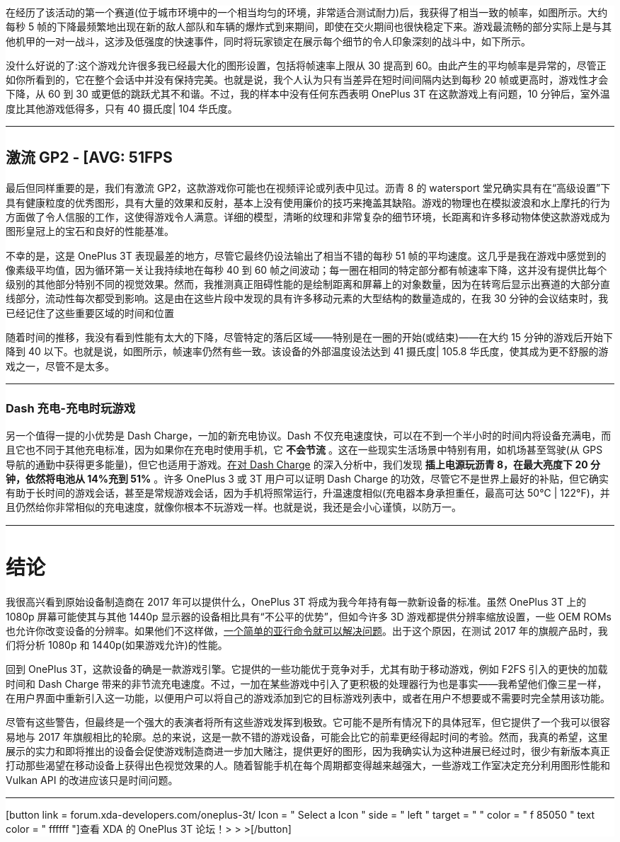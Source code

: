 在经历了该活动的第一个赛道(位于城市环境中的一个相当均匀的环境，非常适合测试耐力)后，我获得了相当一致的帧率，如图所示。大约每秒 5 帧的下降最频繁地出现在新的敌人部队和车辆的爆炸式到来期间，即使在交火期间也很快稳定下来。游戏最流畅的部分实际上是与其他机甲的一对一战斗，这涉及低强度的快速事件，同时将玩家锁定在展示每个细节的令人印象深刻的战斗中，如下所示。

没什么好说的了:这个游戏允许很多我已经最大化的图形设置，包括将帧速率上限从 30 提高到 60。由此产生的平均帧率是异常的，尽管正如你所看到的，它在整个会话中并没有保持完美。也就是说，我个人认为只有当差异在短时间间隔内达到每秒 20 帧或更高时，游戏性才会下降，从 60 到 30 或更低的跳跃尤其不和谐。不过，我的样本中没有任何东西表明 OnePlus 3T 在这款游戏上有问题，10 分钟后，室外温度比其他游戏低得多，只有 40 摄氏度| 104 华氏度。

* * *

## 激流 GP2 - [AVG: 51FPS

最后但同样重要的是，我们有激流 GP2，这款游戏你可能也在视频评论或列表中见过。沥青 8 的 watersport 堂兄确实具有在“高级设置”下具有健康粒度的优秀图形，具有大量的效果和反射，基本上没有使用廉价的技巧来掩盖其缺陷。游戏的物理也在模拟波浪和水上摩托的行为方面做了令人信服的工作，这使得游戏令人满意。详细的模型，清晰的纹理和非常复杂的细节环境，长距离和许多移动物体使这款游戏成为图形皇冠上的宝石和良好的性能基准。

不幸的是，这是 OnePlus 3T 表现最差的地方，尽管它最终仍设法输出了相当不错的每秒 51 帧的平均速度。这几乎是我在游戏中感觉到的像素级平均值，因为循环第一关让我持续地在每秒 40 到 60 帧之间波动；每一圈在相同的特定部分都有帧速率下降，这并没有提供比每个级别的其他部分特别不同的视觉效果。然而，我推测真正阻碍性能的是绘制距离和屏幕上的对象数量，因为在转弯后显示出赛道的大部分直线部分，流动性每次都受到影响。这是由在这些片段中发现的具有许多移动元素的大型结构的数量造成的，在我 30 分钟的会议结束时，我已经记住了这些重要区域的时间和位置

随着时间的推移，我没有看到性能有太大的下降，尽管特定的落后区域——特别是在一圈的开始(或结束)——在大约 15 分钟的游戏后开始下降到 40 以下。也就是说，如图所示，帧速率仍然有些一致。该设备的外部温度设法达到 41 摄氏度| 105.8 华氏度，使其成为更不舒服的游戏之一，尽管不是太多。

* * *

### Dash 充电-充电时玩游戏

另一个值得一提的小优势是 Dash Charge，一加的新充电协议。Dash 不仅充电速度快，可以在不到一个半小时的时间内将设备充满电，而且它也不同于其他充电标准，因为如果你在充电时使用手机，它 **不会节流** 。这在一些现实生活场景中特别有用，如机场甚至驾驶(从 GPS 导航的通勤中获得更多能量)，但它也适用于游戏。[在对 Dash Charge](https://www.xda-developers.com/dash-charge-speed-analysis-even-with-heavy-usage-your-phone-will-charge-rapidly-and-stay-cool/) 的深入分析中，我们发现 **插上电源玩沥青 8，在最大亮度下 20 分钟，依然将电池从 14%充到 51%** 。许多 OnePlus 3 或 3T 用户可以证明 Dash Charge 的功效，尽管它不是世界上最好的补贴，但它确实有助于长时间的游戏会话，甚至是常规游戏会话，因为手机将照常运行，升温速度相似(充电器本身承担重任，最高可达 50°C | 122°F)，并且仍然给你非常相似的充电速度，就像你根本不玩游戏一样。也就是说，我还是会小心谨慎，以防万一。

* * *

# 结论

我很高兴看到原始设备制造商在 2017 年可以提供什么，OnePlus 3T 将成为我今年持有每一款新设备的标准。虽然 OnePlus 3T 上的 1080p 屏幕可能使其与其他 1440p 显示器的设备相比具有“不公平的优势”，但如今许多 3D 游戏都提供分辨率缩放设置，一些 OEM ROMs 也允许你改变设备的分辨率。如果他们不这样做，[一个简单的亚行命令就可以解决问题](https://www.xda-developers.com/the-z5-premiums-resolution-is-not-always-4k-and-thats-a-good-thing/)。出于这个原因，在测试 2017 年的旗舰产品时，我们将分析 1080p 和 1440p(如果游戏允许)的性能。

回到 OnePlus 3T，这款设备的确是一款游戏引擎。它提供的一些功能优于竞争对手，尤其有助于移动游戏，例如 F2FS 引入的更快的加载时间和 Dash Charge 带来的非节流充电速度。不过，一加在某些游戏中引入了更积极的处理器行为也是事实——我希望他们像三星一样，在用户界面中重新引入这一功能，以便用户可以将自己的游戏添加到它的目标游戏列表中，或者在用户不想要或不需要时完全禁用该功能。

尽管有这些警告，但最终是一个强大的表演者将所有这些游戏发挥到极致。它可能不是所有情况下的具体冠军，但它提供了一个我可以很容易地与 2017 年旗舰相比的轮廓。总的来说，这是一款不错的游戏设备，可能会比它的前辈更经得起时间的考验。然而，我真的希望，这里展示的实力和即将推出的设备会促使游戏制造商进一步加大赌注，提供更好的图形，因为我确实认为这种进展已经过时，很少有新版本真正打动那些渴望在移动设备上获得出色视觉效果的人。随着智能手机在每个周期都变得越来越强大，一些游戏工作室决定充分利用图形性能和 Vulkan API 的改进应该只是时间问题。

* * *

[button link = forum.xda-developers.com/oneplus-3t/ Icon = " Select a Icon " side = " left " target = " " color = " f 85050 " text color = " ffffff "]查看 XDA 的 OnePlus 3T 论坛！> > >[/button]